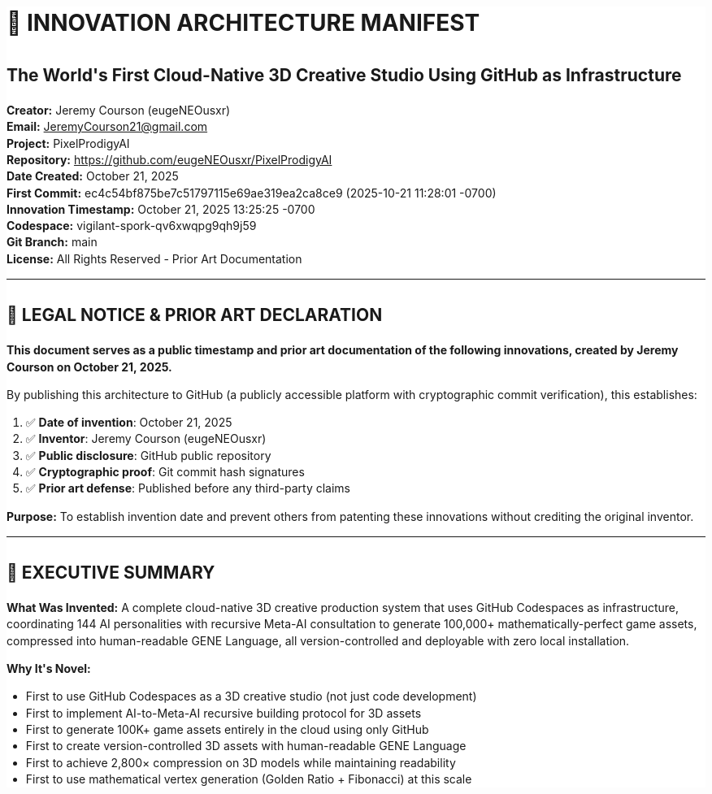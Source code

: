 # 🚀 INNOVATION ARCHITECTURE MANIFEST
## The World's First Cloud-Native 3D Creative Studio Using GitHub as Infrastructure

**Creator:** Jeremy Courson (eugeNEOusxr)  
**Email:** JeremyCourson21@gmail.com  
**Project:** PixelProdigyAI  
**Repository:** https://github.com/eugeNEOusxr/PixelProdigyAI  
**Date Created:** October 21, 2025  
**First Commit:** ec4c54bf875be7c51797115e69ae319ea2ca8ce9 (2025-10-21 11:28:01 -0700)  
**Innovation Timestamp:** October 21, 2025 13:25:25 -0700  
**Codespace:** vigilant-spork-qv6xwqpg9qh9j59  
**Git Branch:** main  
**License:** All Rights Reserved - Prior Art Documentation  

---

## 📜 LEGAL NOTICE & PRIOR ART DECLARATION

**This document serves as a public timestamp and prior art documentation of the following innovations, created by Jeremy Courson on October 21, 2025.**

By publishing this architecture to GitHub (a publicly accessible platform with cryptographic commit verification), this establishes:
1. ✅ **Date of invention**: October 21, 2025
2. ✅ **Inventor**: Jeremy Courson (eugeNEOusxr)
3. ✅ **Public disclosure**: GitHub public repository
4. ✅ **Cryptographic proof**: Git commit hash signatures
5. ✅ **Prior art defense**: Published before any third-party claims

**Purpose:** To establish invention date and prevent others from patenting these innovations without crediting the original inventor.

---

## 🎯 EXECUTIVE SUMMARY

**What Was Invented:**
A complete cloud-native 3D creative production system that uses GitHub Codespaces as infrastructure, coordinating 144 AI personalities with recursive Meta-AI consultation to generate 100,000+ mathematically-perfect game assets, compressed into human-readable GENE Language, all version-controlled and deployable with zero local installation.

**Why It's Novel:**
- First to use GitHub Codespaces as a 3D creative studio (not just code development)
- First to implement AI-to-Meta-AI recursive building protocol for 3D assets
- First to generate 100K+ game assets entirely in the cloud using only GitHub
- First to create version-controlled 3D assets with human-readable GENE Language
- First to achieve 2,800× compression on 3D models while maintaining readability
- First to use mathematical vertex generation (Golden Ratio + Fibonacci) at this scale
